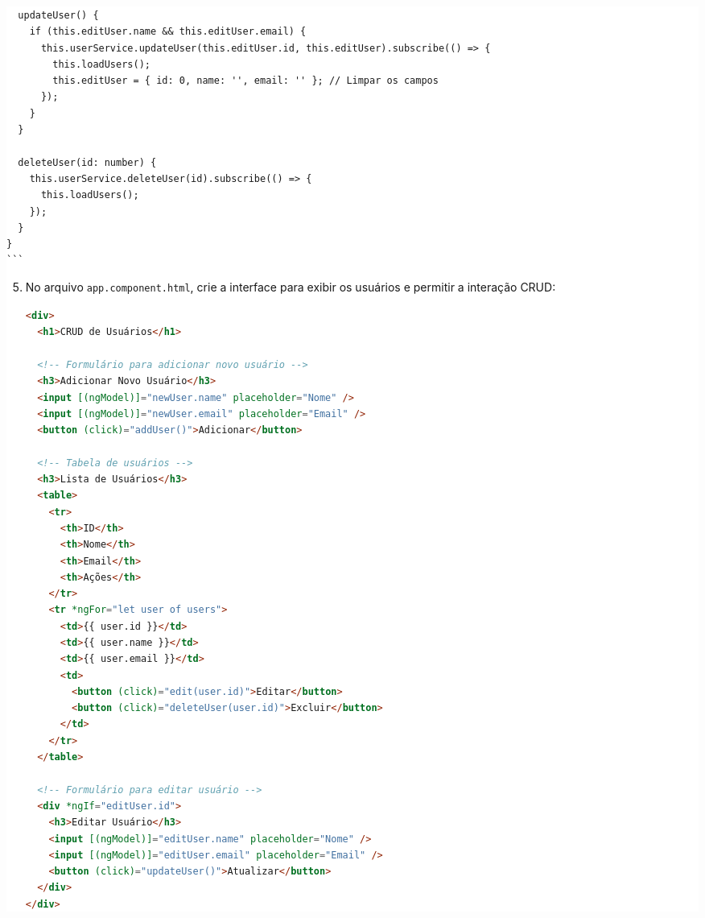       updateUser() {
        if (this.editUser.name && this.editUser.email) {
          this.userService.updateUser(this.editUser.id, this.editUser).subscribe(() => {
            this.loadUsers();
            this.editUser = { id: 0, name: '', email: '' }; // Limpar os campos
          });
        }
      }

      deleteUser(id: number) {
        this.userService.deleteUser(id).subscribe(() => {
          this.loadUsers();
        });
      }
    }
    ```

5. No arquivo `app.component.html`, crie a interface para exibir os usuários e permitir a interação CRUD:

    ```html
    <div>
      <h1>CRUD de Usuários</h1>

      <!-- Formulário para adicionar novo usuário -->
      <h3>Adicionar Novo Usuário</h3>
      <input [(ngModel)]="newUser.name" placeholder="Nome" />
      <input [(ngModel)]="newUser.email" placeholder="Email" />
      <button (click)="addUser()">Adicionar</button>

      <!-- Tabela de usuários -->
      <h3>Lista de Usuários</h3>
      <table>
        <tr>
          <th>ID</th>
          <th>Nome</th>
          <th>Email</th>
          <th>Ações</th>
        </tr>
        <tr *ngFor="let user of users">
          <td>{{ user.id }}</td>
          <td>{{ user.name }}</td>
          <td>{{ user.email }}</td>
          <td>
            <button (click)="edit(user.id)">Editar</button>
            <button (click)="deleteUser(user.id)">Excluir</button>
          </td>
        </tr>
      </table>

      <!-- Formulário para editar usuário -->
      <div *ngIf="editUser.id">
        <h3>Editar Usuário</h3>
        <input [(ngModel)]="editUser.name" placeholder="Nome" />
        <input [(ngModel)]="editUser.email" placeholder="Email" />
        <button (click)="updateUser()">Atualizar</button>
      </div>
    </div>
    ```
